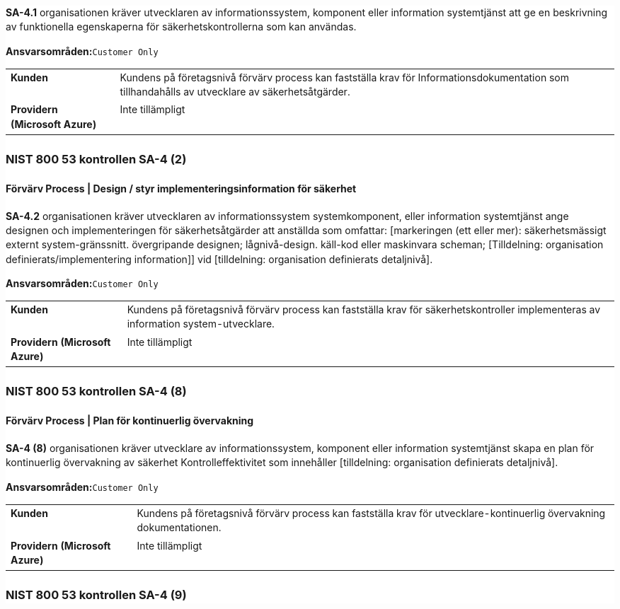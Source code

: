 **SA-4.1** organisationen kräver utvecklaren av informationssystem, komponent eller information systemtjänst att ge en beskrivning av funktionella egenskaperna för säkerhetskontrollerna som kan användas.

**Ansvarsområden:**`Customer Only`

|||
|---|---|
| **Kunden** | Kundens på företagsnivå förvärv process kan fastställa krav för Informationsdokumentation som tillhandahålls av utvecklare av säkerhetsåtgärder. |
| **Providern (Microsoft Azure)** | Inte tillämpligt |


 ### <a name="nist-800-53-control-sa-4-2"></a>NIST 800 53 kontrollen SA-4 (2)

#### <a name="acquisition-process--design--implementation-information-for-security-controls"></a>Förvärv Process | Design / styr implementeringsinformation för säkerhet

**SA-4.2** organisationen kräver utvecklaren av informationssystem systemkomponent, eller information systemtjänst ange designen och implementeringen för säkerhetsåtgärder att anställda som omfattar: [markeringen (ett eller mer): säkerhetsmässigt externt system-gränssnitt. övergripande designen; lågnivå-design. käll-kod eller maskinvara scheman; [Tilldelning: organisation definierats/implementering information]] vid [tilldelning: organisation definierats detaljnivå].

**Ansvarsområden:**`Customer Only`

|||
|---|---|
| **Kunden** | Kundens på företagsnivå förvärv process kan fastställa krav för säkerhetskontroller implementeras av information system-utvecklare. |
| **Providern (Microsoft Azure)** | Inte tillämpligt |


 ### <a name="nist-800-53-control-sa-4-8"></a>NIST 800 53 kontrollen SA-4 (8)

#### <a name="acquisition-process--continuous-monitoring-plan"></a>Förvärv Process | Plan för kontinuerlig övervakning

**SA-4 (8)** organisationen kräver utvecklare av informationssystem, komponent eller information systemtjänst skapa en plan för kontinuerlig övervakning av säkerhet Kontrolleffektivitet som innehåller [tilldelning: organisation definierats detaljnivå].

**Ansvarsområden:**`Customer Only`

|||
|---|---|
| **Kunden** | Kundens på företagsnivå förvärv process kan fastställa krav för utvecklare-kontinuerlig övervakning dokumentationen. |
| **Providern (Microsoft Azure)** | Inte tillämpligt |


 ### <a name="nist-800-53-control-sa-4-9"></a>NIST 800 53 kontrollen SA-4 (9)
